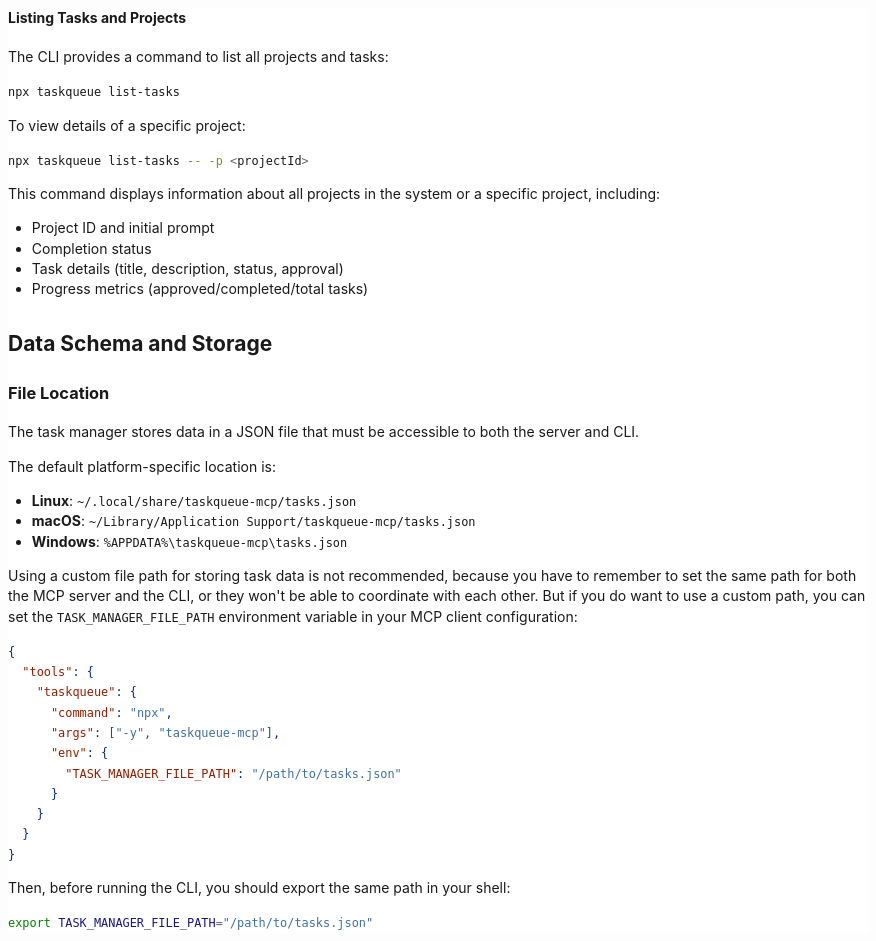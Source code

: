 #### Listing Tasks and Projects

The CLI provides a command to list all projects and tasks:

```bash
npx taskqueue list-tasks
```

To view details of a specific project:

```bash
npx taskqueue list-tasks -- -p <projectId>
```

This command displays information about all projects in the system or a specific project, including:

- Project ID and initial prompt
- Completion status
- Task details (title, description, status, approval)
- Progress metrics (approved/completed/total tasks)

## Data Schema and Storage

### File Location

The task manager stores data in a JSON file that must be accessible to both the server and CLI.

The default platform-specific location is:
   - **Linux**: `~/.local/share/taskqueue-mcp/tasks.json`
   - **macOS**: `~/Library/Application Support/taskqueue-mcp/tasks.json`
   - **Windows**: `%APPDATA%\taskqueue-mcp\tasks.json`

Using a custom file path for storing task data is not recommended, because you have to remember to set the same path for both the MCP server and the CLI, or they won't be able to coordinate with each other. But if you do want to use a custom path, you can set the `TASK_MANAGER_FILE_PATH` environment variable in your MCP client configuration:

```json
{
  "tools": {
    "taskqueue": {
      "command": "npx",
      "args": ["-y", "taskqueue-mcp"],
      "env": {
        "TASK_MANAGER_FILE_PATH": "/path/to/tasks.json"
      }
    }
  }
}
```

Then, before running the CLI, you should export the same path in your shell:

```bash
export TASK_MANAGER_FILE_PATH="/path/to/tasks.json"
```
